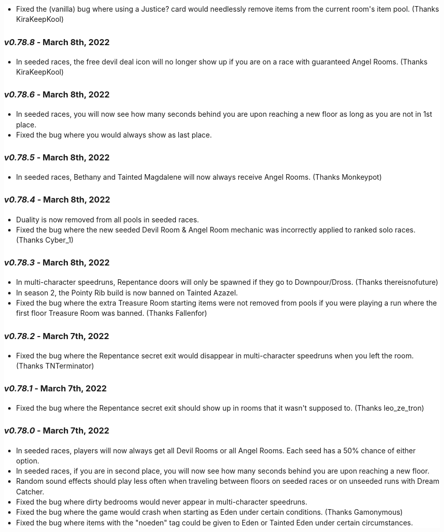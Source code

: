 - Fixed the (vanilla) bug where using a Justice? card would needlessly remove items from the current room's item pool. (Thanks KiraKeepKool)

### _v0.78.8_ - March 8th, 2022

- In seeded races, the free devil deal icon will no longer show up if you are on a race with guaranteed Angel Rooms. (Thanks KiraKeepKool)

### _v0.78.6_ - March 8th, 2022

- In seeded races, you will now see how many seconds behind you are upon reaching a new floor as long as you are not in 1st place.
- Fixed the bug where you would always show as last place.

### _v0.78.5_ - March 8th, 2022

- In seeded races, Bethany and Tainted Magdalene will now always receive Angel Rooms. (Thanks Monkeypot)

### _v0.78.4_ - March 8th, 2022

- Duality is now removed from all pools in seeded races.
- Fixed the bug where the new seeded Devil Room & Angel Room mechanic was incorrectly applied to ranked solo races. (Thanks Cyber_1)

### _v0.78.3_ - March 8th, 2022

- In multi-character speedruns, Repentance doors will only be spawned if they go to Downpour/Dross. (Thanks thereisnofuture)
- In season 2, the Pointy Rib build is now banned on Tainted Azazel.
- Fixed the bug where the extra Treasure Room starting items were not removed from pools if you were playing a run where the first floor Treasure Room was banned. (Thanks Fallenfor)

### _v0.78.2_ - March 7th, 2022

- Fixed the bug where the Repentance secret exit would disappear in multi-character speedruns when you left the room. (Thanks TNTerminator)

### _v0.78.1_ - March 7th, 2022

- Fixed the bug where the Repentance secret exit should show up in rooms that it wasn't supposed to. (Thanks leo_ze_tron)

### _v0.78.0_ - March 7th, 2022

- In seeded races, players will now always get all Devil Rooms or all Angel Rooms. Each seed has a 50% chance of either option.
- In seeded races, if you are in second place, you will now see how many seconds behind you are upon reaching a new floor.
- Random sound effects should play less often when traveling between floors on seeded races or on unseeded runs with Dream Catcher.
- Fixed the bug where dirty bedrooms would never appear in multi-character speedruns.
- Fixed the bug where the game would crash when starting as Eden under certain conditions. (Thanks Gamonymous)
- Fixed the bug where items with the "noeden" tag could be given to Eden or Tainted Eden under certain circumstances.
